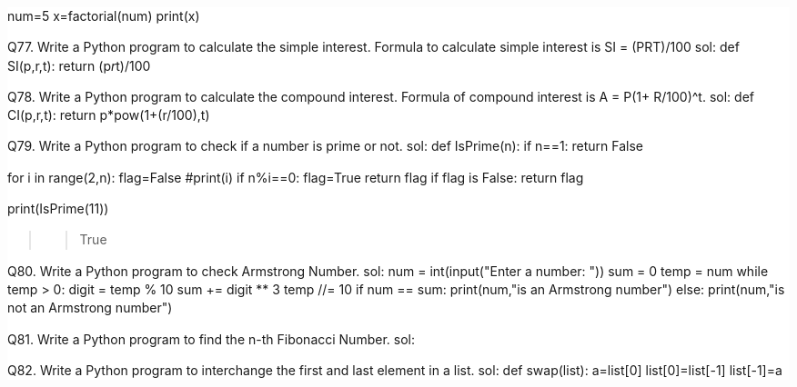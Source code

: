 num=5
x=factorial(num)
print(x) 


Q77. Write a Python program to calculate the simple interest. Formula to calculate simple interest is SI = (PRT)/100
sol:
def SI(p,r,t):
  return (p*r*t)/100


Q78. Write a Python program to calculate the compound interest. Formula of compound interest is A = P(1+ R/100)^t.
sol:
def CI(p,r,t):
  return p*pow(1+(r/100),t)

Q79. Write a Python program to check if a number is prime or not.
sol:
def IsPrime(n):
  if n==1:
    return False

  for i in range(2,n):
    flag=False
    #print(i)
    if n%i==0:
        flag=True
        return flag
  if flag is False:
    return flag

print(IsPrime(11))
>>True

Q80. Write a Python program to check Armstrong Number.
sol:
num = int(input("Enter a number: "))
sum = 0
temp = num
while temp > 0:
   digit = temp % 10
   sum += digit ** 3
   temp //= 10
if num == sum:
   print(num,"is an Armstrong number")
else:
   print(num,"is not an Armstrong number")

Q81. Write a Python program to find the n-th Fibonacci Number.
sol: 

Q82. Write a Python program to interchange the first and last element in a list.
sol: 
def swap(list):
    a=list[0]
    list[0]=list[-1]
    list[-1]=a
